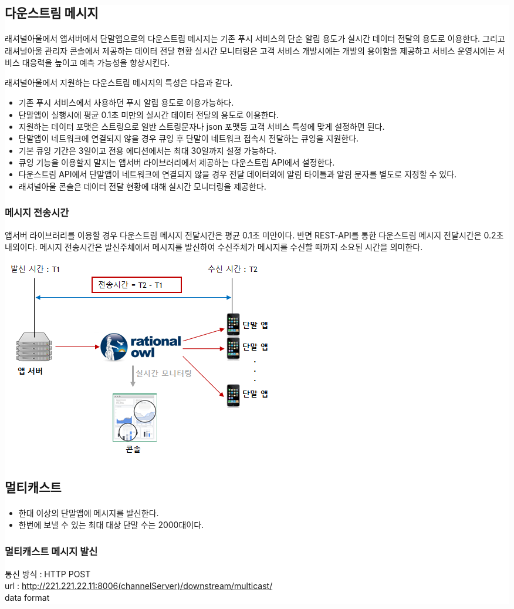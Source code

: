 
## 다운스트림 메시지

래셔널아울에서 앱서버에서 단말앱으로의 다운스트림 메시지는 기존 푸시 서비스의 단순 알림 용도가 실시간 데이터 전달의 용도로 이용한다. 그리고 래셔널아울 관리자 콘솔에서 제공하는 데이터 전달 현황 실시간 모니터링은 고객 서비스 개발시에는 개발의 용이함을 제공하고 서비스 운영시에는 서비스 대응력을 높이고 예측 가능성을 향상시킨다.

래셔널아울에서 지원하는 다운스트림 메시지의 특성은 다음과 같다.

- 기존 푸시 서비스에서 사용하던 푸시 알림 용도로 이용가능하다.
- 단말앱이 실행시에 평균 0.1초 미만의 실시간 데이터 전달의 용도로 이용한다.
- 지원하는 데이터 포맷은 스트링으로 일반 스트링문자나 json 포맷등 고객 서비스 특성에 맞게 설정하면 된다.
- 단말앱이 네트워크에 연결되지 않을 경우 큐잉 후 단말이 네트워크 접속시 전달하는 큐잉을 지원한다.
- 기본 큐잉 기간은 3일이고 전용 에디션에서는 최대 30일까지 설정 가능하다.
- 큐잉 기능을 이용할지 말지는 앱서버 라이브러리에서 제공하는 다운스트림 API에서 설정한다.
- 다운스트림 API에서 단말앱이 네트워크에 연결되지 않을 경우 전달 데이터외에 알림 타이틀과 알림 문자를 별도로 지정할 수 있다.
- 래셔널아울 콘솔은 데이터 전달 현황에 대해 실시간 모니터링을 제공한다.

### 메시지 전송시간

앱서버 라이브러리를 이용할 경우 다운스트림 메시지 전달시간은 평균 0.1초 미만이다. 반면 REST-API를 통한 다운스트림 메시지 전달시간은 0.2초 내외이다. 메시지 전송시간은 발신주체에서 메시지를 발신하여 수신주체가 메시지를 수신할 때까지 소요된 시간을 의미한다.

![이미지 이름](./img/delivery_time.png)

## 멀티캐스트

- 한대 이상의 단말앱에 메시지를 발신한다.
- 한번에 보낼 수 있는 최대 대상 단말 수는 2000대이다.

### 멀티캐스트 메시지 발신

통신 방식 : HTTP POST<br/>
url :   http://221.221.22.11:8006(channelServer)/downstream/multicast/   
data format
